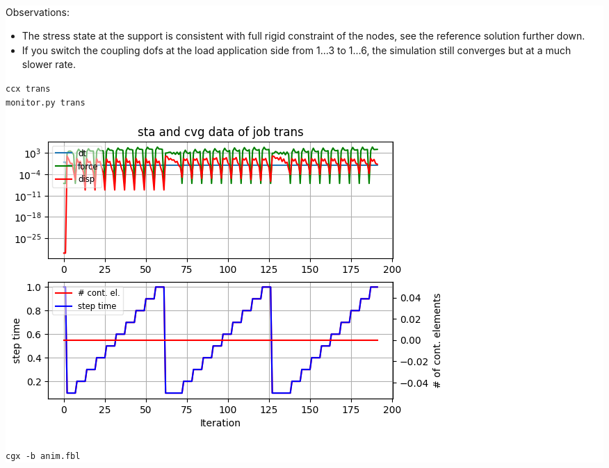 Observations:
+ The stress state at the support is consistent with full rigid constraint of the nodes, see the reference solution further down.
+ If you switch the coupling dofs at the load application side from 1...3 to 1...6, the simulation still converges but at a much slower rate.


```
ccx trans
monitor.py trans
```
<img src="trans.png">

```
cgx -b anim.fbl
```
